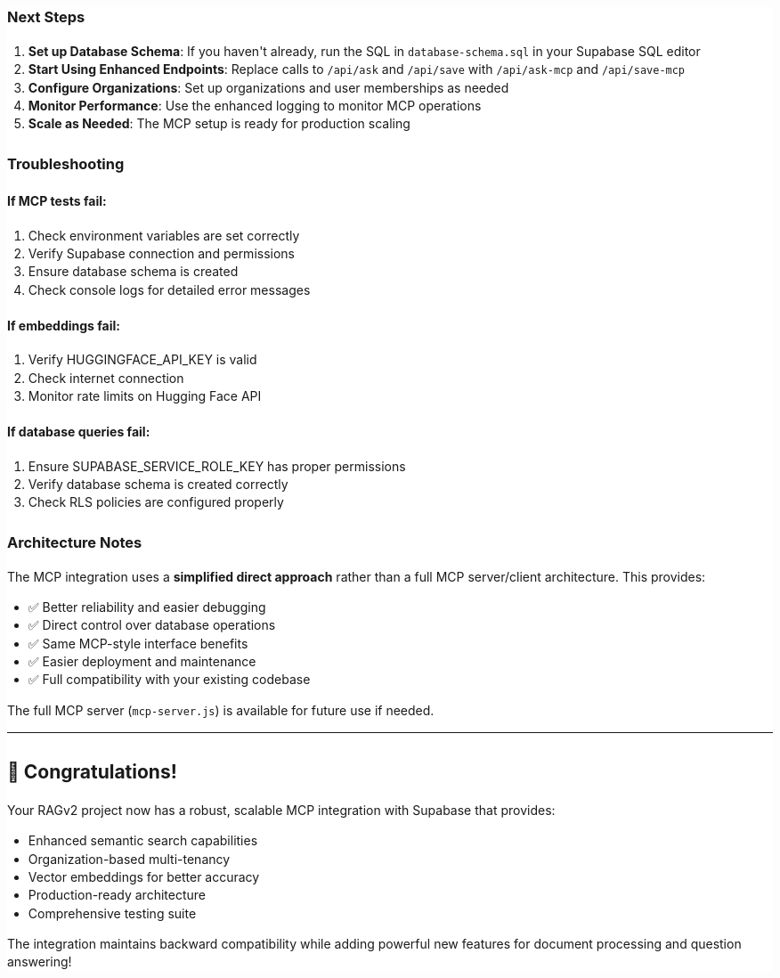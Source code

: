 ### Next Steps

1. **Set up Database Schema**: If you haven't already, run the SQL in `database-schema.sql` in your Supabase SQL editor
2. **Start Using Enhanced Endpoints**: Replace calls to `/api/ask` and `/api/save` with `/api/ask-mcp` and `/api/save-mcp`
3. **Configure Organizations**: Set up organizations and user memberships as needed
4. **Monitor Performance**: Use the enhanced logging to monitor MCP operations
5. **Scale as Needed**: The MCP setup is ready for production scaling

### Troubleshooting

#### If MCP tests fail:

1. Check environment variables are set correctly
2. Verify Supabase connection and permissions
3. Ensure database schema is created
4. Check console logs for detailed error messages

#### If embeddings fail:

1. Verify HUGGINGFACE_API_KEY is valid
2. Check internet connection
3. Monitor rate limits on Hugging Face API

#### If database queries fail:

1. Ensure SUPABASE_SERVICE_ROLE_KEY has proper permissions
2. Verify database schema is created correctly
3. Check RLS policies are configured properly

### Architecture Notes

The MCP integration uses a **simplified direct approach** rather than a full MCP server/client architecture. This provides:

- ✅ Better reliability and easier debugging
- ✅ Direct control over database operations
- ✅ Same MCP-style interface benefits
- ✅ Easier deployment and maintenance
- ✅ Full compatibility with your existing codebase

The full MCP server (`mcp-server.js`) is available for future use if needed.

---

## 🎊 Congratulations!

Your RAGv2 project now has a robust, scalable MCP integration with Supabase that provides:

- Enhanced semantic search capabilities
- Organization-based multi-tenancy
- Vector embeddings for better accuracy
- Production-ready architecture
- Comprehensive testing suite

The integration maintains backward compatibility while adding powerful new features for document processing and question answering!
